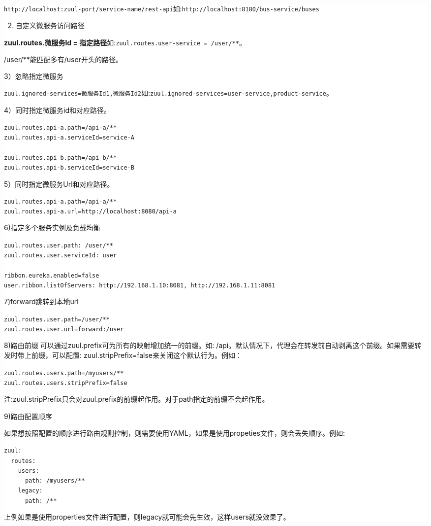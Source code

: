 `http://localhost:zuul-port/service-name/rest-api`如:`http://localhost:8180/bus-service/buses`

2) 自定义微服务访问路径

**zuul.routes.微服务Id = 指定路径**如:`zuul.routes.user-service = /user/**`。

/user/**能匹配多有/user开头的路径。

3）忽略指定微服务

 `zuul.ignored-services=微服务Id1,微服务Id2`如:`zuul.ignored-services=user-service,product-service`。
 
4）同时指定微服务id和对应路径。

```
zuul.routes.api-a.path=/api-a/**
zuul.routes.api-a.serviceId=service-A

zuul.routes.api-b.path=/api-b/**
zuul.routes.api-b.serviceId=service-B
```

5）同时指定微服务Url和对应路径。

```
zuul.routes.api-a.path=/api-a/**
zuul.routes.api-a.url=http://localhost:8080/api-a
```
6)指定多个服务实例及负载均衡

```
zuul.routes.user.path: /user/**
zuul.routes.user.serviceId: user

ribbon.eureka.enabled=false
user.ribbon.listOfServers: http://192.168.1.10:8081, http://192.168.1.11:8081
```

7)forward跳转到本地url

```
zuul.routes.user.path=/user/**
zuul.routes.user.url=forward:/user
```
8)路由前缀
可以通过zuul.prefix可为所有的映射增加统一的前缀。如: /api。默认情况下，代理会在转发前自动剥离这个前缀。如果需要转发时带上前缀，可以配置: zuul.stripPrefix=false来关闭这个默认行为。例如：

```
zuul.routes.users.path=/myusers/**
zuul.routes.users.stripPrefix=false
```

注:zuul.stripPrefix只会对zuul.prefix的前缀起作用。对于path指定的前缀不会起作用。

9)路由配置顺序

如果想按照配置的顺序进行路由规则控制，则需要使用YAML，如果是使用propeties文件，则会丢失顺序。例如:

```
zuul:
  routes:
    users:
      path: /myusers/**
    legacy:
      path: /**
```
上例如果是使用properties文件进行配置，则legacy就可能会先生效，这样users就没效果了。
